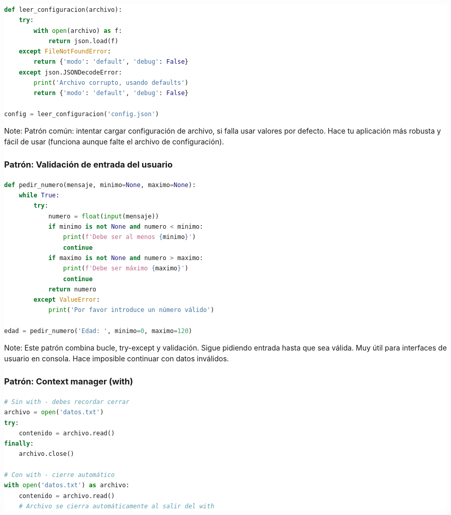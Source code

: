 ```python
def leer_configuracion(archivo):
    try:
        with open(archivo) as f:
            return json.load(f)
    except FileNotFoundError:
        return {'modo': 'default', 'debug': False}
    except json.JSONDecodeError:
        print('Archivo corrupto, usando defaults')
        return {'modo': 'default', 'debug': False}

config = leer_configuracion('config.json')
```

Note: Patrón común: intentar cargar configuración de archivo, si falla usar valores por defecto. Hace tu aplicación más robusta y fácil de usar (funciona aunque falte el archivo de configuración).


### Patrón: Validación de entrada del usuario

```python
def pedir_numero(mensaje, minimo=None, maximo=None):
    while True:
        try:
            numero = float(input(mensaje))
            if minimo is not None and numero < minimo:
                print(f'Debe ser al menos {minimo}')
                continue
            if maximo is not None and numero > maximo:
                print(f'Debe ser máximo {maximo}')
                continue
            return numero
        except ValueError:
            print('Por favor introduce un número válido')

edad = pedir_numero('Edad: ', minimo=0, maximo=120)
```

Note: Este patrón combina bucle, try-except y validación. Sigue pidiendo entrada hasta que sea válida. Muy útil para interfaces de usuario en consola. Hace imposible continuar con datos inválidos.


### Patrón: Context manager (with)

```python
# Sin with - debes recordar cerrar
archivo = open('datos.txt')
try:
    contenido = archivo.read()
finally:
    archivo.close()

# Con with - cierre automático
with open('datos.txt') as archivo:
    contenido = archivo.read()
    # Archivo se cierra automáticamente al salir del with
```
